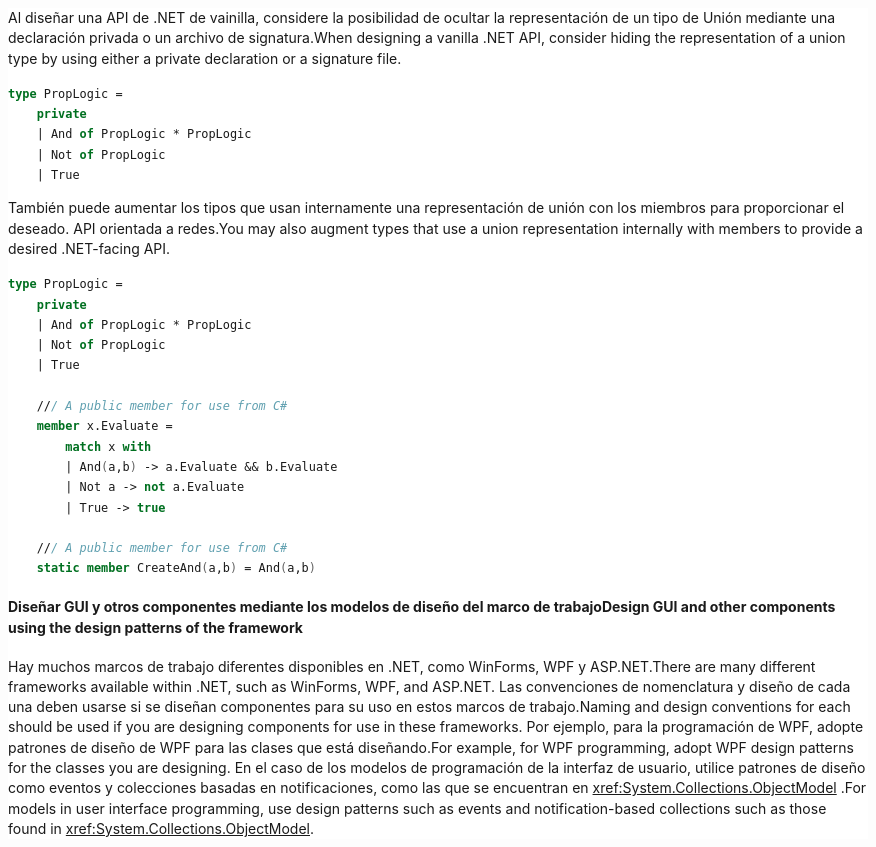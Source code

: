 <span data-ttu-id="b9d95-369">Al diseñar una API de .NET de vainilla, considere la posibilidad de ocultar la representación de un tipo de Unión mediante una declaración privada o un archivo de signatura.</span><span class="sxs-lookup"><span data-stu-id="b9d95-369">When designing a vanilla .NET API, consider hiding the representation of a union type by using either a private declaration or a signature file.</span></span>

```fsharp
type PropLogic =
    private
    | And of PropLogic * PropLogic
    | Not of PropLogic
    | True
```

<span data-ttu-id="b9d95-370">También puede aumentar los tipos que usan internamente una representación de unión con los miembros para proporcionar el deseado. API orientada a redes.</span><span class="sxs-lookup"><span data-stu-id="b9d95-370">You may also augment types that use a union representation internally with members to provide a desired .NET-facing API.</span></span>

```fsharp
type PropLogic =
    private
    | And of PropLogic * PropLogic
    | Not of PropLogic
    | True

    /// A public member for use from C#
    member x.Evaluate =
        match x with
        | And(a,b) -> a.Evaluate && b.Evaluate
        | Not a -> not a.Evaluate
        | True -> true

    /// A public member for use from C#
    static member CreateAnd(a,b) = And(a,b)
```

#### <a name="design-gui-and-other-components-using-the-design-patterns-of-the-framework"></a><span data-ttu-id="b9d95-371">Diseñar GUI y otros componentes mediante los modelos de diseño del marco de trabajo</span><span class="sxs-lookup"><span data-stu-id="b9d95-371">Design GUI and other components using the design patterns of the framework</span></span>

<span data-ttu-id="b9d95-372">Hay muchos marcos de trabajo diferentes disponibles en .NET, como WinForms, WPF y ASP.NET.</span><span class="sxs-lookup"><span data-stu-id="b9d95-372">There are many different frameworks available within .NET, such as WinForms, WPF, and ASP.NET.</span></span> <span data-ttu-id="b9d95-373">Las convenciones de nomenclatura y diseño de cada una deben usarse si se diseñan componentes para su uso en estos marcos de trabajo.</span><span class="sxs-lookup"><span data-stu-id="b9d95-373">Naming and design conventions for each should be used if you are designing components for use in these frameworks.</span></span> <span data-ttu-id="b9d95-374">Por ejemplo, para la programación de WPF, adopte patrones de diseño de WPF para las clases que está diseñando.</span><span class="sxs-lookup"><span data-stu-id="b9d95-374">For example, for WPF programming, adopt WPF design patterns for the classes you are designing.</span></span> <span data-ttu-id="b9d95-375">En el caso de los modelos de programación de la interfaz de usuario, utilice patrones de diseño como eventos y colecciones basadas en notificaciones, como las que se encuentran en <xref:System.Collections.ObjectModel> .</span><span class="sxs-lookup"><span data-stu-id="b9d95-375">For models in user interface programming, use design patterns such as events and notification-based collections such as those found in <xref:System.Collections.ObjectModel>.</span></span>
